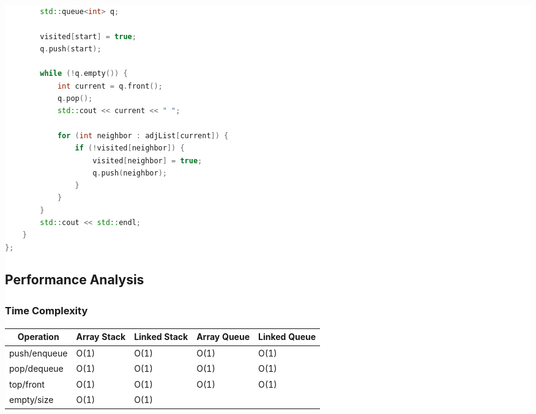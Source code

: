 ```cpp
        std::queue<int> q;
        
        visited[start] = true;
        q.push(start);
        
        while (!q.empty()) {
            int current = q.front();
            q.pop();
            std::cout << current << " ";
            
            for (int neighbor : adjList[current]) {
                if (!visited[neighbor]) {
                    visited[neighbor] = true;
                    q.push(neighbor);
                }
            }
        }
        std::cout << std::endl;
    }
};
```

## Performance Analysis

### Time Complexity

<table>
  <thead>
    <tr>
      <th> Operation  </th>
      <th> Array Stack  </th>
      <th> Linked Stack  </th>
      <th> Array Queue  </th>
      <th> Linked Queue  </th>
    </tr>
  </thead>
  <tbody>
    <tr>
      <td> push/enqueue  </td>
      <td>O(1)</td>
      <td>O(1)</td>
      <td>O(1)</td>
      <td>O(1)</td>
    </tr>
    <tr>
      <td> pop/dequeue  </td>
      <td>O(1)</td>
      <td>O(1)</td>
      <td>O(1)</td>
      <td>O(1)</td>
    </tr>
    <tr>
      <td> top/front  </td>
      <td>O(1)</td>
      <td>O(1)</td>
      <td>O(1)</td>
      <td>O(1)</td>
    </tr>
    <tr>
      <td> empty/size  </td>
      <td>O(1)</td>
      <td>O(1)</td>